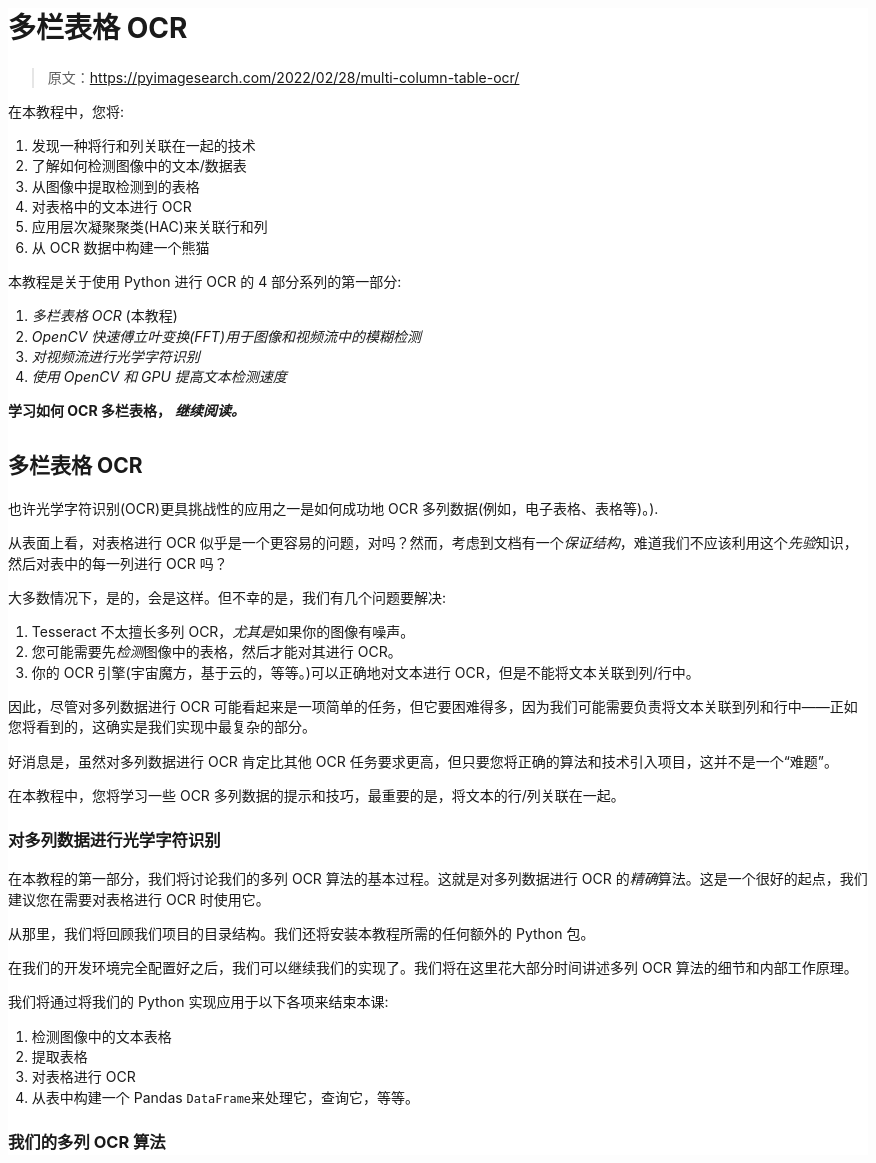 # 多栏表格 OCR

> 原文：<https://pyimagesearch.com/2022/02/28/multi-column-table-ocr/>

在本教程中，您将:

1.  发现一种将行和列关联在一起的技术
2.  了解如何检测图像中的文本/数据表
3.  从图像中提取检测到的表格
4.  对表格中的文本进行 OCR
5.  应用层次凝聚聚类(HAC)来关联行和列
6.  从 OCR 数据中构建一个熊猫

本教程是关于使用 Python 进行 OCR 的 4 部分系列的第一部分:

1.  *多栏表格 OCR* (本教程)
2.  *OpenCV 快速傅立叶变换(FFT)用于图像和视频流中的模糊检测*
3.  *对视频流进行光学字符识别*
4.  *使用 OpenCV 和 GPU 提高文本检测速度*

**学习如何 OCR 多栏表格，** ***继续阅读。***

## **多栏表格 OCR**

也许光学字符识别(OCR)更具挑战性的应用之一是如何成功地 OCR 多列数据(例如，电子表格、表格等)。).

从表面上看，对表格进行 OCR 似乎是一个更容易的问题，对吗？然而，考虑到文档有一个*保证结构*，难道我们不应该利用这个*先验*知识，然后对表中的每一列进行 OCR 吗？

大多数情况下，是的，会是这样。但不幸的是，我们有几个问题要解决:

1.  Tesseract 不太擅长多列 OCR，*尤其是*如果你的图像有噪声。
2.  您可能需要先*检测*图像中的表格，然后才能对其进行 OCR。
3.  你的 OCR 引擎(宇宙魔方，基于云的，等等。)可以正确地对文本进行 OCR，但是不能将文本关联到列/行中。

因此，尽管对多列数据进行 OCR 可能看起来是一项简单的任务，但它要困难得多，因为我们可能需要负责将文本关联到列和行中——正如您将看到的，这确实是我们实现中最复杂的部分。

好消息是，虽然对多列数据进行 OCR 肯定比其他 OCR 任务要求更高，但只要您将正确的算法和技术引入项目，这并不是一个“难题”。

在本教程中，您将学习一些 OCR 多列数据的提示和技巧，最重要的是，将文本的行/列关联在一起。

### **对多列数据进行光学字符识别**

在本教程的第一部分，我们将讨论我们的多列 OCR 算法的基本过程。这就是对多列数据进行 OCR 的*精确*算法。这是一个很好的起点，我们建议您在需要对表格进行 OCR 时使用它。

从那里，我们将回顾我们项目的目录结构。我们还将安装本教程所需的任何额外的 Python 包。

在我们的开发环境完全配置好之后，我们可以继续我们的实现了。我们将在这里花大部分时间讲述多列 OCR 算法的细节和内部工作原理。

我们将通过将我们的 Python 实现应用于以下各项来结束本课:

1.  检测图像中的文本表格
2.  提取表格
3.  对表格进行 OCR
4.  从表中构建一个 Pandas `DataFrame`来处理它，查询它，等等。

### **我们的多列 OCR 算法**
